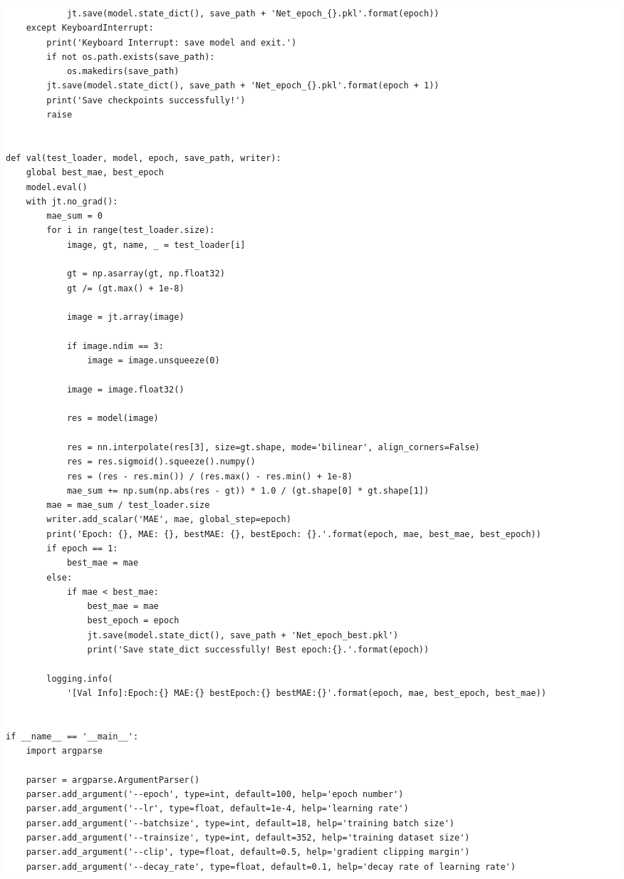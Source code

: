 ```
            jt.save(model.state_dict(), save_path + 'Net_epoch_{}.pkl'.format(epoch))
    except KeyboardInterrupt:
        print('Keyboard Interrupt: save model and exit.')
        if not os.path.exists(save_path):
            os.makedirs(save_path)
        jt.save(model.state_dict(), save_path + 'Net_epoch_{}.pkl'.format(epoch + 1))
        print('Save checkpoints successfully!')
        raise


def val(test_loader, model, epoch, save_path, writer):
    global best_mae, best_epoch
    model.eval()
    with jt.no_grad():
        mae_sum = 0
        for i in range(test_loader.size):
            image, gt, name, _ = test_loader[i]

            gt = np.asarray(gt, np.float32)
            gt /= (gt.max() + 1e-8)

            image = jt.array(image) 

            if image.ndim == 3: 
                image = image.unsqueeze(0) 

            image = image.float32()

            res = model(image)

            res = nn.interpolate(res[3], size=gt.shape, mode='bilinear', align_corners=False)
            res = res.sigmoid().squeeze().numpy()
            res = (res - res.min()) / (res.max() - res.min() + 1e-8)
            mae_sum += np.sum(np.abs(res - gt)) * 1.0 / (gt.shape[0] * gt.shape[1])
        mae = mae_sum / test_loader.size
        writer.add_scalar('MAE', mae, global_step=epoch)
        print('Epoch: {}, MAE: {}, bestMAE: {}, bestEpoch: {}.'.format(epoch, mae, best_mae, best_epoch))
        if epoch == 1:
            best_mae = mae
        else:
            if mae < best_mae:
                best_mae = mae
                best_epoch = epoch
                jt.save(model.state_dict(), save_path + 'Net_epoch_best.pkl')
                print('Save state_dict successfully! Best epoch:{}.'.format(epoch))

        logging.info(
            '[Val Info]:Epoch:{} MAE:{} bestEpoch:{} bestMAE:{}'.format(epoch, mae, best_epoch, best_mae))


if __name__ == '__main__':
    import argparse

    parser = argparse.ArgumentParser()
    parser.add_argument('--epoch', type=int, default=100, help='epoch number')
    parser.add_argument('--lr', type=float, default=1e-4, help='learning rate')
    parser.add_argument('--batchsize', type=int, default=18, help='training batch size')
    parser.add_argument('--trainsize', type=int, default=352, help='training dataset size')
    parser.add_argument('--clip', type=float, default=0.5, help='gradient clipping margin')
    parser.add_argument('--decay_rate', type=float, default=0.1, help='decay rate of learning rate')
```